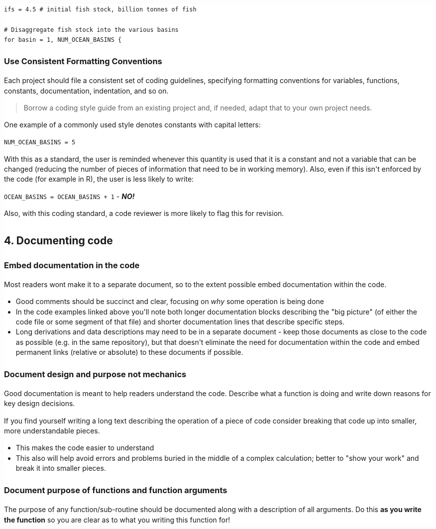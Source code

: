 ```
ifs = 4.5 # initial fish stock, billion tonnes of fish

# Disaggregate fish stock into the various basins
for basin = 1, NUM_OCEAN_BASINS {
```

### Use Consistent Formatting Conventions

Each project should file a consistent set of coding guidelines, specifying formatting conventions for variables, functions, constants, documentation, indentation, and so on.

> Borrow a coding style guide from an existing project and, if needed, adapt that to your own project needs.

One example of a commonly used style denotes constants with capital letters:

`NUM_OCEAN_BASINS = 5`

With this as a standard, the user is reminded whenever this quantity is used that it is a constant and not a variable that can be changed (reducing the number of pieces of information that need to be in working memory). Also, even if this isn't enforced by the code (for example in R), the user is less likely to write:

`OCEAN_BASINS = OCEAN_BASINS + 1` - ***NO!***

Also, with this coding standard, a code reviewer is more likely to flag this for revision.

## <a name="bp-documenting">4. Documenting code </a>

### Embed documentation in the code
Most readers wont make it to a separate document, so to the extent possible embed documentation within the code. 

* Good comments should be succinct and clear, focusing on _why_ some operation is being done
* In the code examples linked above you'll note both longer documentation blocks describing the "big picture" (of either the code file or some segment of that file) and shorter documentation lines that describe specific steps.
* Long derivations and data descriptions may need to be in a separate document - keep those documents as close to the code as possible (e.g. in the same repository), but that doesn't eliminate the need for documentation within the code and embed permanent links (relative or absolute) to these documents if possible.

### Document design and purpose not mechanics
Good documentation is meant to help readers understand the code. Describe what a function is doing and write down reasons for key design decisions.

If you find yourself writing a long text describing the operation of a piece of code consider breaking that code up into smaller, more understandable pieces.

* This makes the code easier to understand
* This also will help avoid errors and problems buried in the middle of a complex calculation; better to "show your work" and break it into smaller pieces.

### Document purpose of functions and function arguments
The purpose of any function/sub-routine should be documented along with a description of all arguments. Do this **as you write the function** so you are clear as to what you writing this function for!
